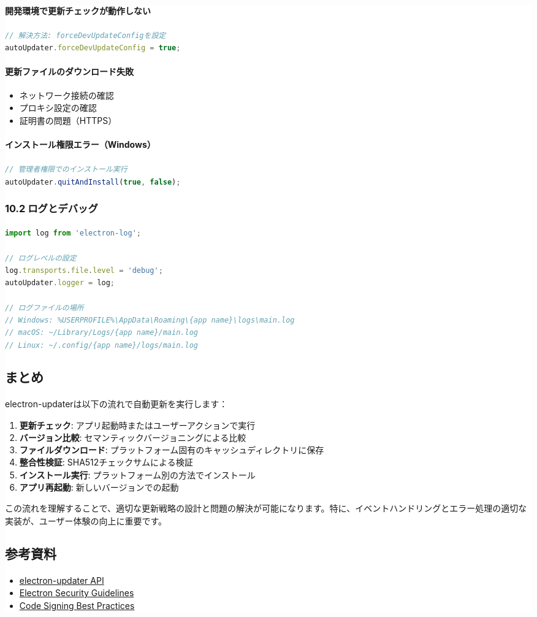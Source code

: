 #### 開発環境で更新チェックが動作しない
```typescript
// 解決方法: forceDevUpdateConfigを設定
autoUpdater.forceDevUpdateConfig = true;
```

#### 更新ファイルのダウンロード失敗
- ネットワーク接続の確認
- プロキシ設定の確認
- 証明書の問題（HTTPS）

#### インストール権限エラー（Windows）
```typescript
// 管理者権限でのインストール実行
autoUpdater.quitAndInstall(true, false);
```

### 10.2 ログとデバッグ

```typescript
import log from 'electron-log';

// ログレベルの設定
log.transports.file.level = 'debug';
autoUpdater.logger = log;

// ログファイルの場所
// Windows: %USERPROFILE%\AppData\Roaming\{app name}\logs\main.log
// macOS: ~/Library/Logs/{app name}/main.log
// Linux: ~/.config/{app name}/logs/main.log
```

## まとめ

electron-updaterは以下の流れで自動更新を実行します：

1. **更新チェック**: アプリ起動時またはユーザーアクションで実行
2. **バージョン比較**: セマンティックバージョニングによる比較
3. **ファイルダウンロード**: プラットフォーム固有のキャッシュディレクトリに保存
4. **整合性検証**: SHA512チェックサムによる検証
5. **インストール実行**: プラットフォーム別の方法でインストール
6. **アプリ再起動**: 新しいバージョンでの起動

この流れを理解することで、適切な更新戦略の設計と問題の解決が可能になります。特に、イベントハンドリングとエラー処理の適切な実装が、ユーザー体験の向上に重要です。

## 参考資料

- [electron-updater API](https://www.electron.build/auto-update)
- [Electron Security Guidelines](https://www.electronjs.org/docs/latest/tutorial/security)
- [Code Signing Best Practices](https://www.electron.build/code-signing) 